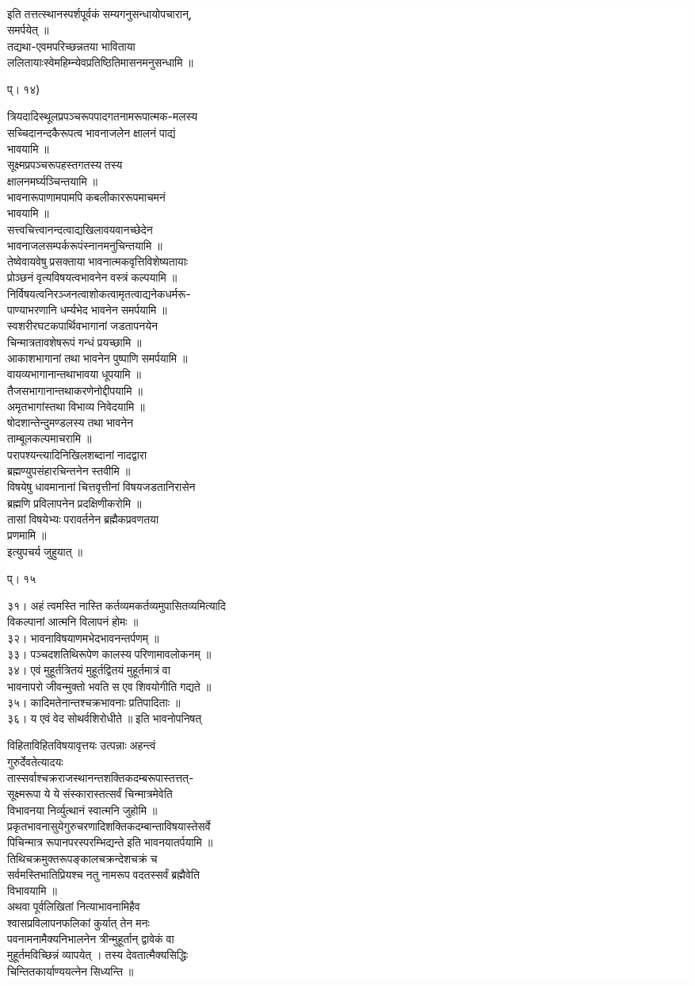 इति तत्तत्स्थानस्पर्शपूर्वकं सम्यगनुसन्धायोपचारान्,   
समर्पयेत् ॥  
तद्यथा-एवमपरिच्छन्नतया भाविताया   
ललितायाःस्वेमहिम्न्येवप्रतिष्ठितिमासनमनुसन्धामि ॥  
  
प्। १४)  
  
त्रियदादिस्थूलप्रपञ्चरूपपादगतनामरूपात्मक-मलस्य   
सच्चिदानन्दकैरूपत्व भावनाजलेन क्षालनं पाद्यं   
भावयामि ॥  
सूक्ष्मप्रपञ्चरूपहस्तगतस्य तस्य   
क्षालनमर्घ्यञ्चिन्तयामि ॥  
भावनारूपाणामपामपि कबलीकाररूपमाचमनं   
भावयामि ॥  
सत्त्वचित्त्वानन्दत्वाद्यखिलावयवानच्छेदेन   
भावनाजलसम्पर्करूपंस्नानमनुचिन्तयामि ॥  
तेष्वेवायवेषु प्रसक्ताया भावनात्मकवृत्तिविशेष्यतायाः   
प्रोञ्छनं वृत्यविषयत्वभावनेन वस्त्रं कल्पयामि ॥  
निर्विषयत्वनिरञ्जनत्वाशोकत्वामृतत्वाद्यनेकधर्मरू-  
पाण्याभरणानि धर्म्यभेद भावनेन समर्पयामि ॥  
स्वशरीरघटकपार्थिवभागानां जडतापनयेन   
चिन्मात्रतावशेषरूपं गन्धं प्रयच्छामि ॥  
आकाशभागानां तथा भावनेन पुष्पाणि समर्पयामि ॥  
वायव्यभागानान्तथाभावया धूपयामि ॥  
तैजसभागानान्तथाकरणेनोद्दीपयामि ॥  
अमृतभागांस्तथा विभाव्य निवेदयामि ॥  
षोदशान्तेन्दुमण्डलस्य तथा भावनेन   
ताम्बूलकल्पमाचरामि ॥  
परापश्यन्त्यादिनिखिलशब्दानां नादद्वारा   
ब्रह्मण्युपसंहारचिन्तनेन स्तवीमि ॥  
विषयेषु धावमानानां चित्तवृत्तीनां विषयजडतानिरासेन   
ब्रह्मणि प्रविलापनेन प्रदक्षिणीकरोमि ॥  
तासां विषयेभ्यः परावर्तनेन ब्रह्मैकप्रवणतया   
प्रणमामि ॥  
इत्युपचर्य जुहुयात् ॥  
  
प्। १५  
  
३१। अहं त्वमस्ति नास्ति कर्तव्यमकर्तव्यमुपासितव्यमित्यादि   
विकल्पानां आत्मनि विलापनं होमः ॥  
३२। भावनाविषयाणमभेदभावनन्तर्पणम् ॥  
३३। पञ्चदशतिथिरूपेण कालस्य परिणामावलोकनम् ॥  
३४। एवं मुहूर्तत्रितयं मुहूर्तद्वितयं मुहूर्तमात्रं वा   
भावनापरो जीवन्मुक्तो भवति स एव शिवयोगीति गद्यते ॥  
३५। कादिमतेनान्तश्चक्रभावनाः प्रतिपादिताः ॥  
३६। य एवं वेद सोथर्वशिरोधीते ॥ इति भावनोपनिषत्  
  
विहिताविहितविषयावृत्तयः उत्पन्नाः अहन्त्वं   
गुरुर्देवतेत्यादयः   
तास्सर्वाश्चक्रराजस्थानन्तशक्तिकदम्बरूपास्तत्तत्-  
सूक्ष्मरूपा ये ये संस्कारास्तत्सर्वं चिन्मात्रमेवेति   
विभावनया निर्व्युत्थानं स्वात्मनि जुहोमि ॥  
प्रकृतभावनासुयेगुरुचरणादिशक्तिकदम्बान्ताविषयास्तेसर्वे  
पिचिन्मात्र रूपानपरस्परम्भिद्यन्ते इति भावनयातर्पयामि ॥  
तिथिचक्रमुक्तरूपङ्कालचक्रन्देशचक्रं च   
सर्वमस्तिभातिप्रियश्च नतु नामरूप वदतस्सर्वं ब्रह्मैवेति   
विभावयामि ॥  
अथवा पूर्वलिखितां नित्याभावनामिहैव   
श्वासप्रविलापनफलिकां कुर्यात् तेन मनः   
पवनामनामैक्यनिभालनेन त्रीन्मुहूर्तान् द्वावेकं वा   
मुहूर्तमविच्छिन्नं व्यापयेत् । तस्य देवतात्मैक्यसिद्धिः   
चिन्तितकार्याण्ययत्नेन सिध्यन्ति ॥  
  
